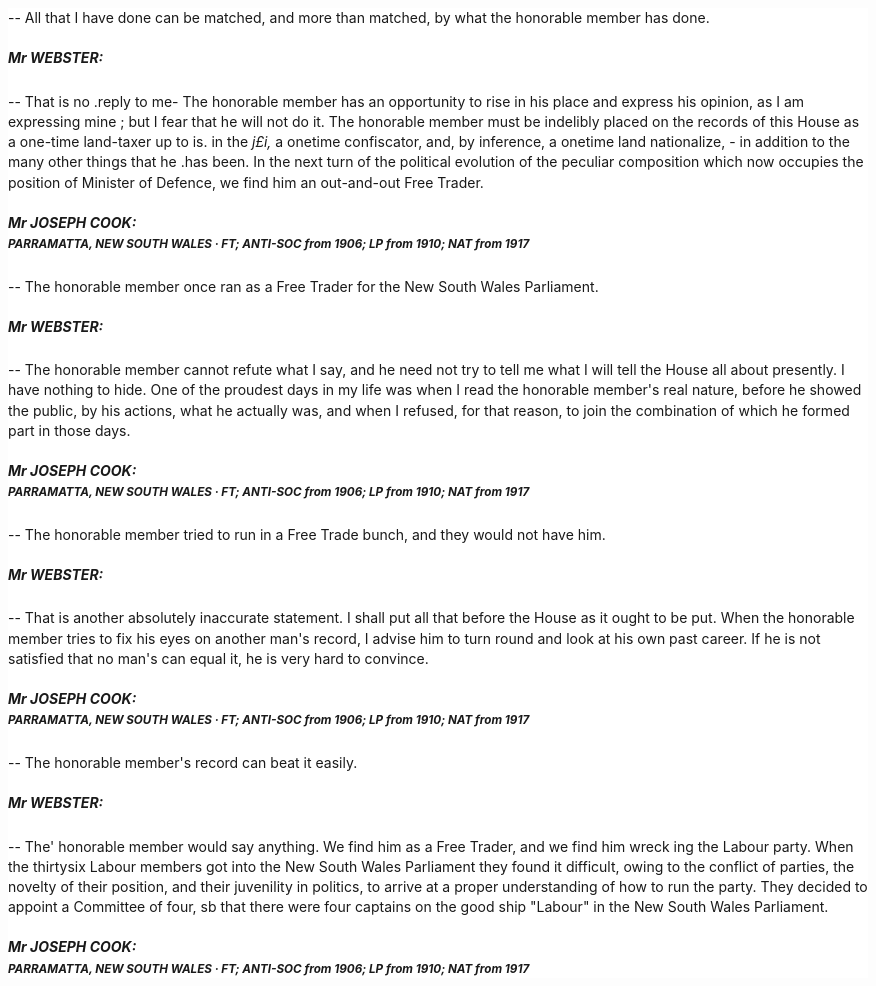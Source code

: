 --  All that I have done can be matched, and more than matched, by what the honorable member has done. 

##### Mr WEBSTER:

-- That is no .reply to me- The honorable member has an opportunity to rise in his place and express his opinion, as I am expressing mine ; but I fear that he will not do it. The honorable member must be indelibly placed on the records of this House as a one-time land-taxer up to is. in the  *j£i,*  a onetime confiscator, and, by inference, a onetime land nationalize, - in addition to the many other things that he .has been. In the next turn of the political evolution of the peculiar composition which now occupies the position of Minister of Defence, we find him an out-and-out Free Trader. 

##### Mr JOSEPH COOK:<br><small class="text-muted">PARRAMATTA, NEW SOUTH WALES &middot; FT; ANTI-SOC from 1906; LP from 1910; NAT from 1917</small>

--  The honorable member once ran as a Free Trader for the New South Wales Parliament. 

##### Mr WEBSTER:

-- The honorable member cannot refute what I say, and he need not try to tell me what I will tell the House all about presently. I have nothing to hide. One of the proudest days in my life was when I read the honorable member's real nature, before he showed the public, by his actions, what he actually was, and when I refused, for that reason, to join the combination of which he formed part in those days. 

##### Mr JOSEPH COOK:<br><small class="text-muted">PARRAMATTA, NEW SOUTH WALES &middot; FT; ANTI-SOC from 1906; LP from 1910; NAT from 1917</small>

--  The honorable member tried to run in a Free Trade bunch, and they would not have him. 

##### Mr WEBSTER:

-- That is another absolutely inaccurate statement. I shall put all that before the House as it ought to be put. When the honorable member tries to fix his eyes on another man's record, I advise him to turn round and look at his own past career. If he is not satisfied that no man's can equal it, he is very hard to convince. 

##### Mr JOSEPH COOK:<br><small class="text-muted">PARRAMATTA, NEW SOUTH WALES &middot; FT; ANTI-SOC from 1906; LP from 1910; NAT from 1917</small>

--  The honorable member's record can beat it easily. 

##### Mr WEBSTER:

-- The' honorable member would say anything. We find him as a Free Trader, and we find him wreck ing the Labour party. When the thirtysix Labour members got into the New South Wales Parliament they found it difficult, owing to the conflict of parties, the novelty of their position, and their juvenility in politics, to arrive at a proper understanding of how to run the party. They decided to appoint a Committee of four, sb that there were four captains on the good ship "Labour" in the New South Wales Parliament. 

##### Mr JOSEPH COOK:<br><small class="text-muted">PARRAMATTA, NEW SOUTH WALES &middot; FT; ANTI-SOC from 1906; LP from 1910; NAT from 1917</small>

